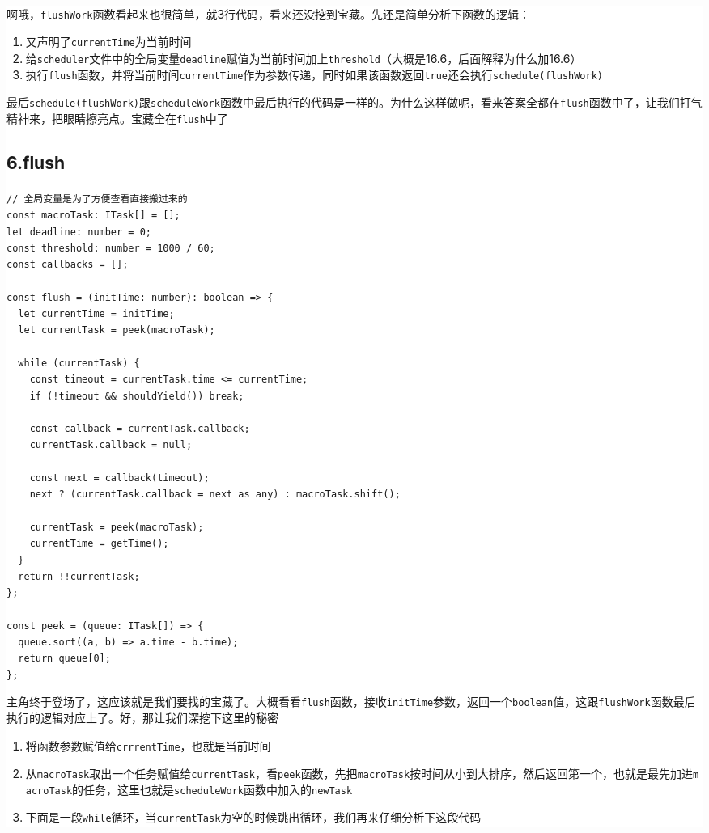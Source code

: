 啊哦，`flushWork`函数看起来也很简单，就3行代码，看来还没挖到宝藏。先还是简单分析下函数的逻辑：

1. 又声明了`currentTime`为当前时间
2. 给`scheduler`文件中的全局变量`deadline`赋值为当前时间加上`threshold`（大概是16.6，后面解释为什么加16.6）
3. 执行`flush`函数，并将当前时间`currentTime`作为参数传递，同时如果该函数返回`true`还会执行`schedule(flushWork)`

最后`schedule(flushWork)`跟`scheduleWork`函数中最后执行的代码是一样的。为什么这样做呢，看来答案全都在`flush`函数中了，让我们打气精神来，把眼睛擦亮点。宝藏全在`flush`中了

## 6.flush

```react
// 全局变量是为了方便查看直接搬过来的
const macroTask: ITask[] = [];
let deadline: number = 0;
const threshold: number = 1000 / 60;
const callbacks = [];

const flush = (initTime: number): boolean => {
  let currentTime = initTime;
  let currentTask = peek(macroTask);

  while (currentTask) {
    const timeout = currentTask.time <= currentTime;
    if (!timeout && shouldYield()) break;

    const callback = currentTask.callback;
    currentTask.callback = null;

    const next = callback(timeout);
    next ? (currentTask.callback = next as any) : macroTask.shift();

    currentTask = peek(macroTask);
    currentTime = getTime();
  }
  return !!currentTask;
};

const peek = (queue: ITask[]) => {
  queue.sort((a, b) => a.time - b.time);
  return queue[0];
};
```



主角终于登场了，这应该就是我们要找的宝藏了。大概看看`flush`函数，接收`initTime`参数，返回一个`boolean`值，这跟`flushWork`函数最后执行的逻辑对应上了。好，那让我们深挖下这里的秘密

1. 将函数参数赋值给`crrrentTime`，也就是当前时间

2. 从`macroTask`取出一个任务赋值给`currentTask`，看`peek`函数，先把`macroTask`按时间从小到大排序，然后返回第一个，也就是最先加进`macroTask`的任务，这里也就是`scheduleWork`函数中加入的`newTask`

3. 下面是一段`while`循环，当`currentTask`为空的时候跳出循环，我们再来仔细分析下这段代码
